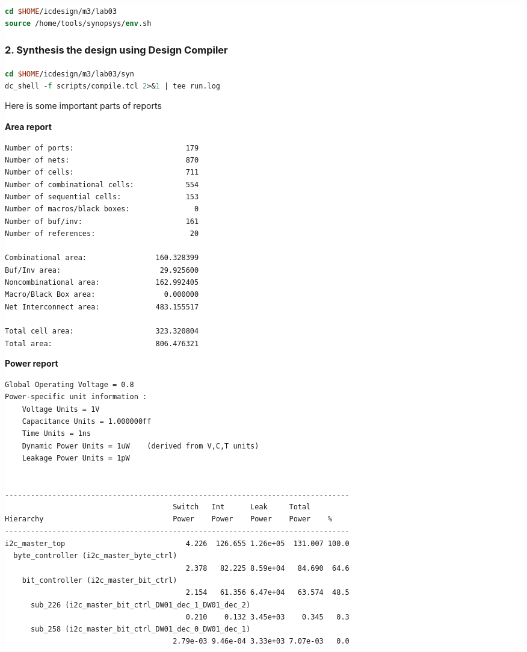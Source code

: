 ```tcl
cd $HOME/icdesign/m3/lab03
source /home/tools/synopsys/env.sh
```

### 2. Synthesis the design using Design Compiler

```tcl
cd $HOME/icdesign/m3/lab03/syn
dc_shell -f scripts/compile.tcl 2>&1 | tee run.log
```

Here is some important parts of reports

**Area report**

    Number of ports:                          179
    Number of nets:                           870
    Number of cells:                          711
    Number of combinational cells:            554
    Number of sequential cells:               153
    Number of macros/black boxes:               0
    Number of buf/inv:                        161
    Number of references:                      20

    Combinational area:                160.328399
    Buf/Inv area:                       29.925600
    Noncombinational area:             162.992405
    Macro/Black Box area:                0.000000
    Net Interconnect area:             483.155517

    Total cell area:                   323.320804
    Total area:                        806.476321

**Power report**

    Global Operating Voltage = 0.8
    Power-specific unit information :
        Voltage Units = 1V
        Capacitance Units = 1.000000ff
        Time Units = 1ns
        Dynamic Power Units = 1uW    (derived from V,C,T units)
        Leakage Power Units = 1pW


    --------------------------------------------------------------------------------
                                           Switch   Int      Leak     Total
    Hierarchy                              Power    Power    Power    Power    %
    --------------------------------------------------------------------------------
    i2c_master_top                            4.226  126.655 1.26e+05  131.007 100.0
      byte_controller (i2c_master_byte_ctrl)
                                              2.378   82.225 8.59e+04   84.690  64.6
        bit_controller (i2c_master_bit_ctrl)
                                              2.154   61.356 6.47e+04   63.574  48.5
          sub_226 (i2c_master_bit_ctrl_DW01_dec_1_DW01_dec_2)
                                              0.210    0.132 3.45e+03    0.345   0.3
          sub_258 (i2c_master_bit_ctrl_DW01_dec_0_DW01_dec_1)
                                           2.79e-03 9.46e-04 3.33e+03 7.07e-03   0.0
